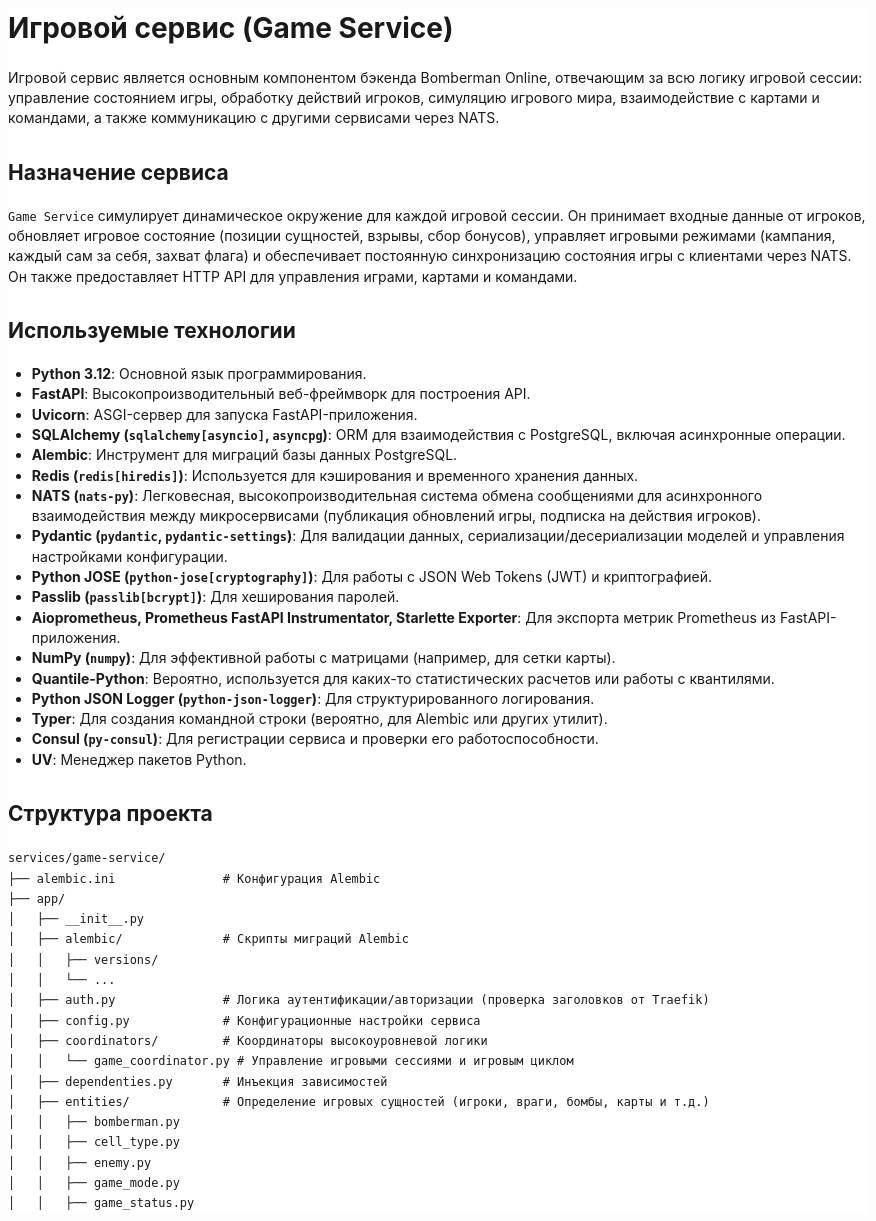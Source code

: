 # Игровой сервис (Game Service)

Игровой сервис является основным компонентом бэкенда Bomberman Online, отвечающим за всю логику игровой сессии: управление состоянием игры, обработку действий игроков, симуляцию игрового мира, взаимодействие с картами и командами, а также коммуникацию с другими сервисами через NATS.

## Назначение сервиса

`Game Service` симулирует динамическое окружение для каждой игровой сессии. Он принимает входные данные от игроков, обновляет игровое состояние (позиции сущностей, взрывы, сбор бонусов), управляет игровыми режимами (кампания, каждый сам за себя, захват флага) и обеспечивает постоянную синхронизацию состояния игры с клиентами через NATS. Он также предоставляет HTTP API для управления играми, картами и командами.

## Используемые технологии

*   **Python 3.12**: Основной язык программирования.
*   **FastAPI**: Высокопроизводительный веб-фреймворк для построения API.
*   **Uvicorn**: ASGI-сервер для запуска FastAPI-приложения.
*   **SQLAlchemy (`sqlalchemy[asyncio]`, `asyncpg`)**: ORM для взаимодействия с PostgreSQL, включая асинхронные операции.
*   **Alembic**: Инструмент для миграций базы данных PostgreSQL.
*   **Redis (`redis[hiredis]`)**: Используется для кэширования и временного хранения данных.
*   **NATS (`nats-py`)**: Легковесная, высокопроизводительная система обмена сообщениями для асинхронного взаимодействия между микросервисами (публикация обновлений игры, подписка на действия игроков).
*   **Pydantic (`pydantic`, `pydantic-settings`)**: Для валидации данных, сериализации/десериализации моделей и управления настройками конфигурации.
*   **Python JOSE (`python-jose[cryptography]`)**: Для работы с JSON Web Tokens (JWT) и криптографией.
*   **Passlib (`passlib[bcrypt]`)**: Для хеширования паролей.
*   **Aioprometheus, Prometheus FastAPI Instrumentator, Starlette Exporter**: Для экспорта метрик Prometheus из FastAPI-приложения.
*   **NumPy (`numpy`)**: Для эффективной работы с матрицами (например, для сетки карты).
*   **Quantile-Python**: Вероятно, используется для каких-то статистических расчетов или работы с квантилями.
*   **Python JSON Logger (`python-json-logger`)**: Для структурированного логирования.
*   **Typer**: Для создания командной строки (вероятно, для Alembic или других утилит).
*   **Consul (`py-consul`)**: Для регистрации сервиса и проверки его работоспособности.
*   **UV**: Менеджер пакетов Python.

## Структура проекта

```
services/game-service/
├── alembic.ini               # Конфигурация Alembic
├── app/
│   ├── __init__.py
│   ├── alembic/              # Скрипты миграций Alembic
│   │   ├── versions/
│   │   └── ...
│   ├── auth.py               # Логика аутентификации/авторизации (проверка заголовков от Traefik)
│   ├── config.py             # Конфигурационные настройки сервиса
│   ├── coordinators/         # Координаторы высокоуровневой логики
│   │   └── game_coordinator.py # Управление игровыми сессиями и игровым циклом
│   ├── dependenties.py       # Инъекция зависимостей
│   ├── entities/             # Определение игровых сущностей (игроки, враги, бомбы, карты и т.д.)
│   │   ├── bomberman.py
│   │   ├── cell_type.py
│   │   ├── enemy.py
│   │   ├── game_mode.py
│   │   ├── game_status.py
```